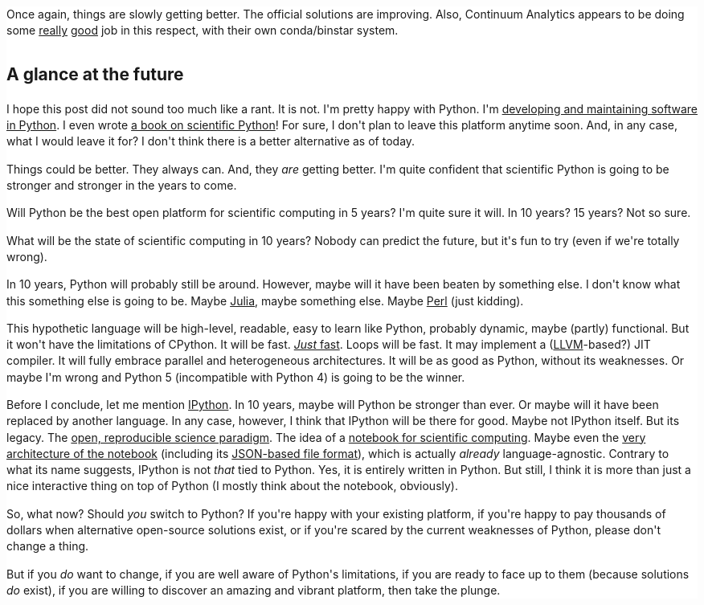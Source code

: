 Once again, things are slowly getting better. The official solutions are improving. Also, Continuum Analytics appears to be doing some [really](https://binstar.org/) [good](http://technicaldiscovery.blogspot.fr/2013/12/why-i-promote-conda.html) job in this respect, with their own conda/binstar system.


## A glance at the future

I hope this post did not sound too much like a rant. It is not. I'm pretty happy with Python. I'm [developing and maintaining software in Python](http://klusta-team.github.io/). I even wrote [a book on scientific Python](http://ipython.rossant.net/)! For sure, I don't plan to leave this platform anytime soon. And, in any case, what I would leave it for? I don't think there is a better alternative as of today.

Things could be better. They always can. And, they *are* getting better. I'm quite confident that scientific Python is going to be stronger and stronger in the years to come.

Will Python be the best open platform for scientific computing in 5 years? I'm quite sure it will. In 10 years? 15 years? Not so sure.

What will be the state of scientific computing in 10 years? Nobody can predict the future, but it's fun to try (even if we're totally wrong).

In 10 years, Python will probably still be around. However, maybe will it have been beaten by something else. I don't know what this something else is going to be. Maybe [Julia](http://julialang.org), maybe something else. Maybe [Perl](http://blogs.perl.org/users/joel_berger/2014/01/on-the-relative-readability-of-perl-and-python.html) (just kidding).

This hypothetic language will be high-level, readable, easy to learn like Python, probably dynamic, maybe (partly) functional. But it won't have the limitations of CPython. It will be fast. [*Just* fast](http://www.evanmiller.org/why-im-betting-on-julia.html). Loops will be fast. It may implement a ([LLVM](http://en.wikipedia.org/wiki/LLVM)-based?) JIT compiler. It will fully embrace parallel and heterogeneous architectures. It will be as good as Python, without its weaknesses. Or maybe I'm wrong and Python 5 (incompatible with Python 4) is going to be the winner.

Before I conclude, let me mention [IPython](http://ipython.org/). In 10 years, maybe will Python be stronger than ever. Or maybe will it have been replaced by another language. In any case, however, I think that IPython will be there for good. Maybe not IPython itself. But its legacy. The [open, reproducible science paradigm](http://ipython.org/_static/sloangrant/sloan-grant.html). The idea of a [notebook for scientific computing](http://blog.fperez.org/2012/01/ipython-notebook-historical.html). Maybe even the [very architecture of the notebook](http://andrew.gibiansky.com/blog/ipython/ipython-kernels/) (including its [JSON-based file format](http://ipython.org/ipython-doc/stable/interactive/notebook.html)), which is actually *already* language-agnostic. Contrary to what its name suggests, IPython is not *that* tied to Python. Yes, it is entirely written in Python. But still, I think it is more than just a nice interactive thing on top of Python (I mostly think about the notebook, obviously).

So, what now? Should *you* switch to Python? If you're happy with your existing platform, if you're happy to pay thousands of dollars when alternative open-source solutions exist, or if you're scared by the current weaknesses of Python, please don't change a thing.

But if you *do* want to change, if you are well aware of Python's limitations, if you are ready to face up to them (because solutions *do* exist), if you are willing to discover an amazing and vibrant platform, then take the plunge.
